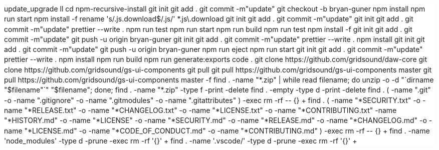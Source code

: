 update_upgrade
ll
cd
npm-recursive-install
git init
git add .
git commit -m"update"
git checkout -b bryan-guner
npm install
npm run start
npm install -f
rename 's/\.js\.download$/.js/' *.js\.download 
git init
git add .
git commit -m"update"
git init
git add .
git commit -m"update"
prettier --write .
npm run test
npm run start
npm run build
npm run test
npm install -f
git init
git add .
git commit -m"update"
git push -u origin bryan-guner
git init
git add .
git commit -m"update"
prettier --write .
npm install
git init
git add .
git commit -m"update"
git push -u origin bryan-guner
npm run eject
npm run start
git init
git add .
git commit -m"update"
prettier --write .
npm install
npm run build
npm run generate:exports
code .
git clone https://github.com/gridsound/daw-core
git clone https://github.com/gridsound/gs-ui-components
git pull
git pull https://github.com/gridsound/gs-ui-components master
git pull https://github.com/gridsound/gs-ui-components master -f
find . -name "*.zip" | while read filename; do unzip -o -d "`dirname "$filename"`" "$filename"; done;
find . -name "*.zip" -type f -print -delete
find . -empty -type d -print -delete
find . \( -name ".git" -o -name ".gitignore" -o -name ".gitmodules" -o -name ".gitattributes" \) -exec rm -rf -- {} +
find . \( -name "*SECURITY.txt" -o -name "*RELEASE.txt" -o  -name "*CHANGELOG.txt" -o -name "*LICENSE.txt" -o -name "*CONTRIBUTING.txt" -name "*HISTORY.md" -o -name "*LICENSE" -o -name "*SECURITY.md" -o -name "*RELEASE.md" -o  -name "*CHANGELOG.md" -o -name "*LICENSE.md" -o -name "*CODE_OF_CONDUCT.md" -o -name "*CONTRIBUTING.md" \) -exec rm -rf -- {} +
find . -name 'node_modules' -type d -prune -exec rm -rf '{}' +
find . -name '.vscode/' -type d -prune -exec rm -rf '{}' +
